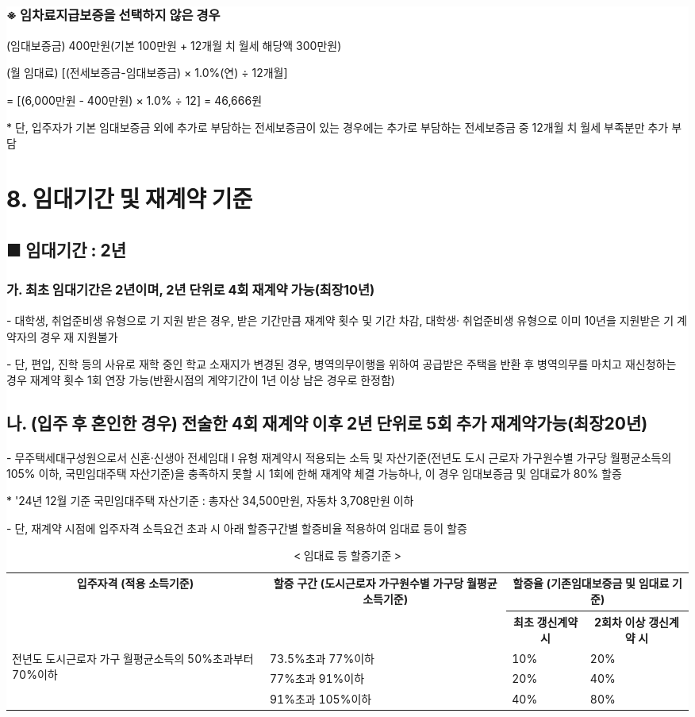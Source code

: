 
### ※ 임차료지급보증을 선택하지 않은 경우

(임대보증금) 400만원(기본 100만원 + 12개월 치 월세 해당액 300만원)

(월 임대료) [(전세보증금-임대보증금) × 1.0%(연) ÷ 12개월]

= [(6,000만원 - 400만원) × 1.0% ÷ 12] = 46,666원

\* 단, 입주자가 기본 임대보증금 외에 추가로 부담하는 전세보증금이 있는 경우에는 추가로 부담하는
전세보증금 중 12개월 치 월세 부족분만 추가 부담


# 8. 임대기간 및 재계약 기준


## ■ 임대기간 : 2년


### 가. 최초 임대기간은 2년이며, 2년 단위로 4회 재계약 가능(최장10년)

\- 대학생, 취업준비생 유형으로 기 지원 받은 경우, 받은 기간만큼 재계약 횟수 및 기간 차감, 대학생·
취업준비생 유형으로 이미 10년을 지원받은 기 계약자의 경우 재 지원불가

\- 단, 편입, 진학 등의 사유로 재학 중인 학교 소재지가 변경된 경우, 병역의무이행을 위하여 공급받은
주택을 반환 후 병역의무를 마치고 재신청하는 경우 재계약 횟수 1회 연장 가능(반환시점의
계약기간이 1년 이상 남은 경우로 한정함)


## 나. (입주 후 혼인한 경우) 전술한 4회 재계약 이후 2년 단위로 5회 추가 재계약가능(최장20년)

\- 무주택세대구성원으로서 신혼·신생아 전세임대 Ⅰ 유형 재계약시 적용되는 소득 및 자산기준(전년도 도시
근로자 가구원수별 가구당 월평균소득의 105% 이하, 국민임대주택 자산기준)을 충족하지 못할 시 1회에
한해 재계약 체결 가능하나, 이 경우 임대보증금 및 임대료가 80% 할증

\* '24년 12월 기준 국민임대주택 자산기준 : 총자산 34,500만원, 자동차 3,708만원 이하

\- 단, 재계약 시점에 입주자격 소득요건 초과 시 아래 할증구간별 할증비율 적용하여 임대료 등이 할증


<table>
<caption>&lt; 임대료 등 할증기준 &gt;</caption>
<tr>
<th rowspan="2">입주자격 (적용 소득기준)</th>
<th rowspan="2">할증 구간 (도시근로자 가구원수별 가구당 월평균 소득기준)</th>
<th colspan="2">할증율 (기존임대보증금 및 임대료 기준)</th>
</tr>
<tr>
<th>최초 갱신계약 시</th>
<th>2회차 이상 갱신계약 시</th>
</tr>
<tr>
<td rowspan="3">전년도 도시근로자 가구 월평균소득의 50%초과부터 70%이하</td>
<td>73.5%초과 77%이하</td>
<td>10%</td>
<td>20%</td>
</tr>
<tr>
<td>77%초과 91%이하</td>
<td>20%</td>
<td>40%</td>
</tr>
<tr>
<td>91%초과 105%이하</td>
<td>40%</td>
<td>80%</td>
</tr>